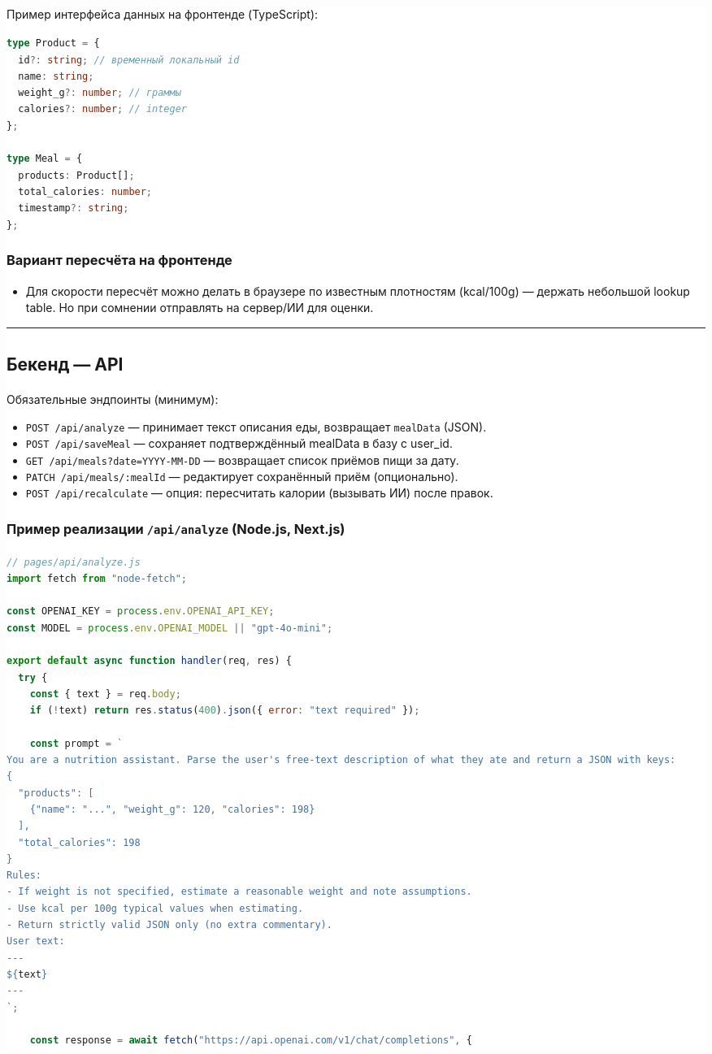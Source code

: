 Пример интерфейса данных на фронтенде (TypeScript):
```ts
type Product = {
  id?: string; // временный локальный id
  name: string;
  weight_g?: number; // граммы
  calories?: number; // integer
};

type Meal = {
  products: Product[];
  total_calories: number;
  timestamp?: string;
};
```

### Вариант пересчёта на фронтенде
- Для скорости пересчёт можно делать в браузере по известным плотностям (kcal/100g) — держать небольшой lookup table. Но при сомнении отправлять на сервер/ИИ для оценки.

---

## Бекенд — API

Обязательные эндпоинты (минимум):
- `POST /api/analyze` — принимает текст описания еды, возвращает `mealData` (JSON).
- `POST /api/saveMeal` — сохраняет подтверждённый mealData в базу с user_id.
- `GET /api/meals?date=YYYY-MM-DD` — возвращает список приёмов пищи за дату.
- `PATCH /api/meals/:mealId` — редактирует сохранённый приём (опционально).
- `POST /api/recalculate` — опция: пересчитать калории (вызывать ИИ) после правок.

### Пример реализации `/api/analyze` (Node.js, Next.js)
```js
// pages/api/analyze.js
import fetch from "node-fetch";

const OPENAI_KEY = process.env.OPENAI_API_KEY;
const MODEL = process.env.OPENAI_MODEL || "gpt-4o-mini";

export default async function handler(req, res) {
  try {
    const { text } = req.body;
    if (!text) return res.status(400).json({ error: "text required" });

    const prompt = `
You are a nutrition assistant. Parse the user's free-text description of what they ate and return a JSON with keys:
{
  "products": [
    {"name": "...", "weight_g": 120, "calories": 198}
  ],
  "total_calories": 198
}
Rules:
- If weight is not specified, estimate a reasonable weight and note assumptions.
- Use kcal per 100g typical values when estimating.
- Return strictly valid JSON only (no extra commentary).
User text:
---
${text}
---
`;

    const response = await fetch("https://api.openai.com/v1/chat/completions", {
```